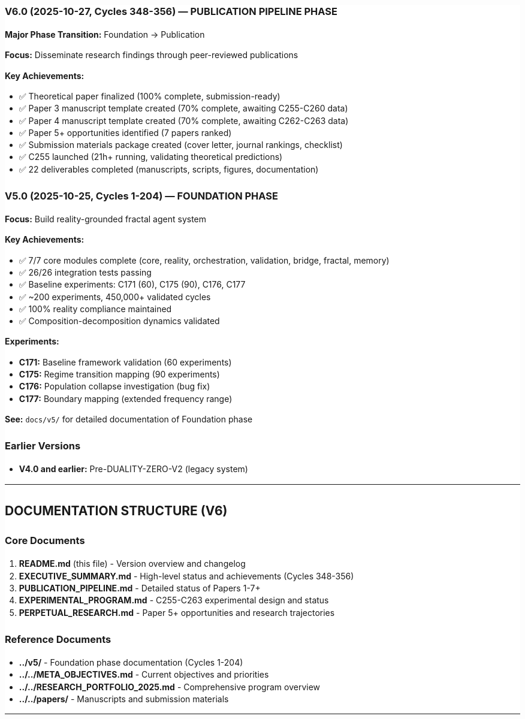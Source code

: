 ### V6.0 (2025-10-27, Cycles 348-356) — **PUBLICATION PIPELINE PHASE**
**Major Phase Transition:** Foundation → Publication

**Focus:** Disseminate research findings through peer-reviewed publications

**Key Achievements:**
- ✅ Theoretical paper finalized (100% complete, submission-ready)
- ✅ Paper 3 manuscript template created (70% complete, awaiting C255-C260 data)
- ✅ Paper 4 manuscript template created (70% complete, awaiting C262-C263 data)
- ✅ Paper 5+ opportunities identified (7 papers ranked)
- ✅ Submission materials package created (cover letter, journal rankings, checklist)
- ✅ C255 launched (21h+ running, validating theoretical predictions)
- ✅ 22 deliverables completed (manuscripts, scripts, figures, documentation)

### V5.0 (2025-10-25, Cycles 1-204) — **FOUNDATION PHASE**
**Focus:** Build reality-grounded fractal agent system

**Key Achievements:**
- ✅ 7/7 core modules complete (core, reality, orchestration, validation, bridge, fractal, memory)
- ✅ 26/26 integration tests passing
- ✅ Baseline experiments: C171 (60), C175 (90), C176, C177
- ✅ ~200 experiments, 450,000+ validated cycles
- ✅ 100% reality compliance maintained
- ✅ Composition-decomposition dynamics validated

**Experiments:**
- **C171:** Baseline framework validation (60 experiments)
- **C175:** Regime transition mapping (90 experiments)
- **C176:** Population collapse investigation (bug fix)
- **C177:** Boundary mapping (extended frequency range)

**See:** `docs/v5/` for detailed documentation of Foundation phase

### Earlier Versions
- **V4.0 and earlier:** Pre-DUALITY-ZERO-V2 (legacy system)

---

## DOCUMENTATION STRUCTURE (V6)

### Core Documents
1. **README.md** (this file) - Version overview and changelog
2. **EXECUTIVE_SUMMARY.md** - High-level status and achievements (Cycles 348-356)
3. **PUBLICATION_PIPELINE.md** - Detailed status of Papers 1-7+
4. **EXPERIMENTAL_PROGRAM.md** - C255-C263 experimental design and status
5. **PERPETUAL_RESEARCH.md** - Paper 5+ opportunities and research trajectories

### Reference Documents
- **../v5/** - Foundation phase documentation (Cycles 1-204)
- **../../META_OBJECTIVES.md** - Current objectives and priorities
- **../../RESEARCH_PORTFOLIO_2025.md** - Comprehensive program overview
- **../../papers/** - Manuscripts and submission materials

---